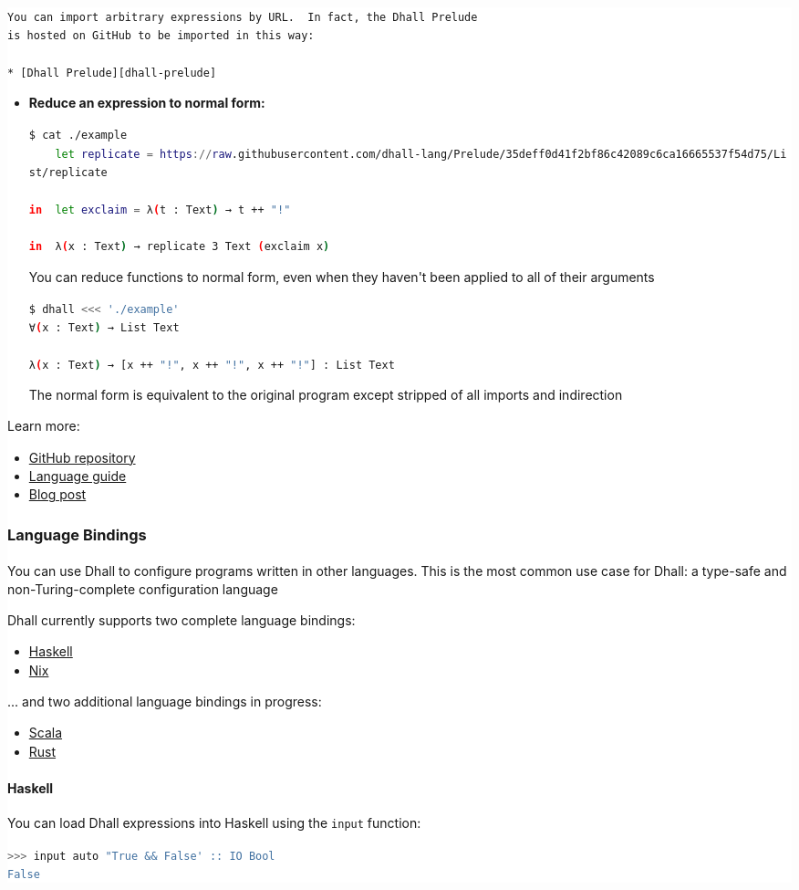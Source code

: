     You can import arbitrary expressions by URL.  In fact, the Dhall Prelude
    is hosted on GitHub to be imported in this way:

    * [Dhall Prelude][dhall-prelude]

*   **Reduce an expression to normal form:**

    ```bash
    $ cat ./example
        let replicate = https://raw.githubusercontent.com/dhall-lang/Prelude/35deff0d41f2bf86c42089c6ca16665537f54d75/List/replicate

    in  let exclaim = λ(t : Text) → t ++ "!"

    in  λ(x : Text) → replicate 3 Text (exclaim x)
    ```

    You can reduce functions to normal form, even when they haven't been
    applied to all of their arguments

    ```bash
    $ dhall <<< './example'
    ∀(x : Text) → List Text

    λ(x : Text) → [x ++ "!", x ++ "!", x ++ "!"] : List Text
    ```

    The normal form is equivalent to the original program except stripped of
    all imports and indirection

Learn more:

* [GitHub repository][dhall-haskell]
* [Language guide][dhall-haskell-tutorial]
* [Blog post][dhall-haskell-post]

### Language Bindings

You can use Dhall to configure programs written in other languages. This is the
most common use case for Dhall: a type-safe and non-Turing-complete
configuration language 

Dhall currently supports two complete language bindings:

* [Haskell][dhall-haskell]
* [Nix][dhall-nix]

... and two additional language bindings in progress:

* [Scala][dhall-scala]
* [Rust][dhall-rust]

#### Haskell

You can load Dhall expressions into Haskell using the `input` function:

```haskell
>>> input auto "True && False' :: IO Bool
False
```


[dhall-haskell]: https://github.com/dhall-lang/dhall-haskell
[dhall-haskell-tutorial]: https://hackage.haskell.org/package/dhall/docs/Dhall-Tutorial.html
[dhall-haskell-post]: http://www.haskellforall.com/2016/12/dhall-non-turing-complete-configuration.html
[dhall-nix]: https://github.com/dhall-lang/dhall-nix
[dhall-nix-tutorial]: https://hackage.haskell.org/package/dhall-nix/docs/Dhall-Nix.html
[dhall-nix-post]: http://www.haskellforall.com/2017/01/typed-nix-programming-using-dhall.html
[dhall-scala]: https://github.com/amarpotghan/dhall-scala
[dhall-rust]: https://github.com/nanotech/dhall-rs
[dhall-json]: https://github.com/dhall-lang/dhall-json
[dhall-json-tutorial]: https://hackage.haskell.org/package/dhall-json/docs/Dhall-JSON.html
[dhall-json-post]: http://www.haskellforall.com/2017/02/program-json-and-yaml-with-dhall.html
[dhall-bash]: https://github.com/dhall-lang/dhall-bash
[dhall-bash-tutorial]: https://hackage.haskell.org/package/dhall-bash/docs/Dhall-Bash.html
[dhall-bash-post]: http://www.haskellforall.com/2017/04/use-dhall-to-configure-bash-programs.html
[dhall-text]: https://github.com/dhall-lang/dhall-text
[dhall-text-post]: http://www.haskellforall.com/2017/06/dhall-is-now-template-engine.html
[dhallToNix]: https://github.com/NixOS/nixpkgs/blob/master/pkgs/build-support/dhall-to-nix.nix
[dhall-name]: http://torment.wikia.com/wiki/Dhall
[dhall-prelude]: https://github.com/dhall-lang/Prelude
[hcl]: https://github.com/hashicorp/hcl
[readme-before-nat-int-swap]: https://github.com/dhall-lang/dhall-lang/blob/1b74481c87b3ed83ecd613420c11de92335652a3/README.md
[migration-nat-int-swap]: https://github.com/dhall-lang/dhall-lang/wiki/Migration%3A-Swapped-syntax-for-Natural-numbers-and-Integers
[issue-tracker]: https://github.com/dhall-lang/dhall-lang/issues